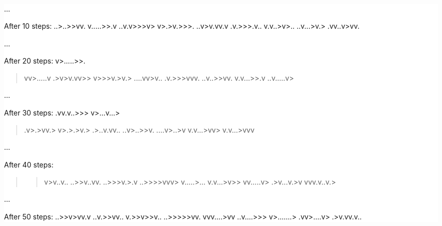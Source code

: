 ...

After 10 steps:
..>..>>vv.
v.....>>.v
..v.v>>>v>
v>.>v.>>>.
..v>v.vv.v
.v.>>>.v..
v.v..>v>..
..v...>v.>
.vv..v>vv.

...

After 20 steps:
v>.....>>.
>vv>.....v
.>v>v.vv>>
v>>>v.>v.>
....vv>v..
.v.>>>vvv.
..v..>>vv.
v.v...>>.v
..v.....v>

...

After 30 steps:
.vv.v..>>>
v>...v...>
>.v>.>vv.>
>v>.>.>v.>
.>..v.vv..
..v>..>>v.
....v>..>v
v.v...>vv>
v.v...>vvv

...

After 40 steps:
>>v>v..v..
..>>v..vv.
..>>>v.>.v
..>>>>vvv>
v.....>...
v.v...>v>>
>vv.....v>
.>v...v.>v
vvv.v..v.>

...

After 50 steps:
..>>v>vv.v
..v.>>vv..
v.>>v>>v..
..>>>>>vv.
vvv....>vv
..v....>>>
v>.......>
.vv>....v>
.>v.vv.v..
